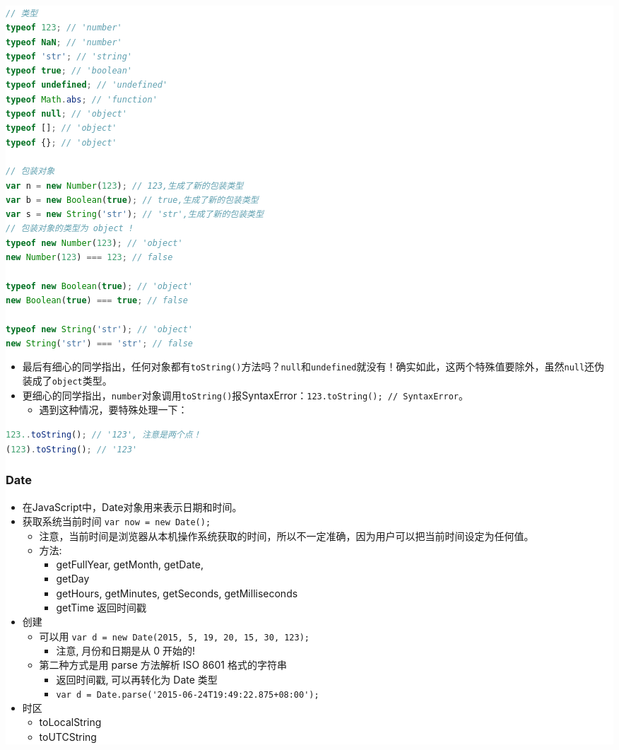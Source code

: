 ```js
// 类型
typeof 123; // 'number'
typeof NaN; // 'number'
typeof 'str'; // 'string'
typeof true; // 'boolean'
typeof undefined; // 'undefined'
typeof Math.abs; // 'function'
typeof null; // 'object'
typeof []; // 'object'
typeof {}; // 'object'

// 包装对象
var n = new Number(123); // 123,生成了新的包装类型
var b = new Boolean(true); // true,生成了新的包装类型
var s = new String('str'); // 'str',生成了新的包装类型
// 包装对象的类型为 object !
typeof new Number(123); // 'object'
new Number(123) === 123; // false

typeof new Boolean(true); // 'object'
new Boolean(true) === true; // false

typeof new String('str'); // 'object'
new String('str') === 'str'; // false
```

- 最后有细心的同学指出，任何对象都有`toString()`方法吗？`null`和`undefined`就没有！确实如此，这两个特殊值要除外，虽然`null`还伪装成了`object`类型。
- 更细心的同学指出，`number`对象调用`toString()`报SyntaxError：`123.toString(); // SyntaxError`。
    - 遇到这种情况，要特殊处理一下：

```js
123..toString(); // '123', 注意是两个点！
(123).toString(); // '123'
```

### Date

- 在JavaScript中，Date对象用来表示日期和时间。
- 获取系统当前时间 `var now = new Date();`
    - 注意，当前时间是浏览器从本机操作系统获取的时间，所以不一定准确，因为用户可以把当前时间设定为任何值。
    - 方法:
        - getFullYear, getMonth, getDate,
        - getDay
        - getHours, getMinutes, getSeconds, getMilliseconds
        - getTime 返回时间戳
- 创建
    - 可以用 `var d = new Date(2015, 5, 19, 20, 15, 30, 123);`
        - 注意, 月份和日期是从 0 开始的!
    - 第二种方式是用 parse 方法解析 ISO 8601 格式的字符串
        - 返回时间戳, 可以再转化为 Date 类型
        - `var d = Date.parse('2015-06-24T19:49:22.875+08:00');`
- 时区
    - toLocalString
    - toUTCString
